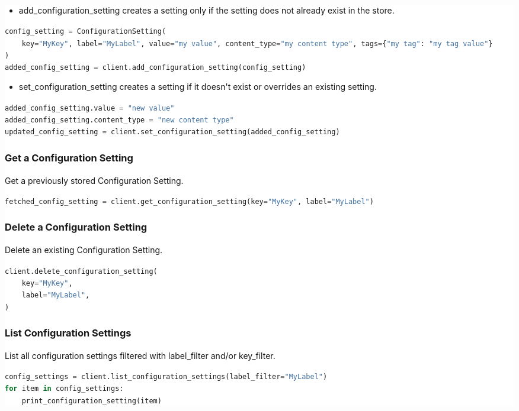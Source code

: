 - add_configuration_setting creates a setting only if the setting does not already exist in the store.



```python
config_setting = ConfigurationSetting(
    key="MyKey", label="MyLabel", value="my value", content_type="my content type", tags={"my tag": "my tag value"}
)
added_config_setting = client.add_configuration_setting(config_setting)
```



- set_configuration_setting creates a setting if it doesn't exist or overrides an existing setting.



```python
added_config_setting.value = "new value"
added_config_setting.content_type = "new content type"
updated_config_setting = client.set_configuration_setting(added_config_setting)
```



### Get a Configuration Setting

Get a previously stored Configuration Setting.



```python
fetched_config_setting = client.get_configuration_setting(key="MyKey", label="MyLabel")
```



### Delete a Configuration Setting

Delete an existing Configuration Setting.



```python
client.delete_configuration_setting(
    key="MyKey",
    label="MyLabel",
)
```



### List Configuration Settings

List all configuration settings filtered with label_filter and/or key_filter.



```python
config_settings = client.list_configuration_settings(label_filter="MyLabel")
for item in config_settings:
    print_configuration_setting(item)
```
